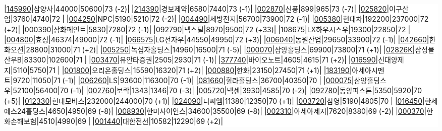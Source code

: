 |[145990](https://finance.daum.net/quotes/A145990)|삼양사|44000|50600|73 (-2)|
|[214390](https://finance.daum.net/quotes/A214390)|경보제약|6580|7440|73 (-1)|
|[002870](https://finance.daum.net/quotes/A002870)|신풍|899|965|73 (-7)|
|[025820](https://finance.daum.net/quotes/A025820)|이구산업|3760|4740|72 |
|[004250](https://finance.daum.net/quotes/A004250)|NPC|5190|5210|72 (-2)|
|[004490](https://finance.daum.net/quotes/A004490)|세방전지|56700|73900|72 (-1)|
|[005380](https://finance.daum.net/quotes/A005380)|현대차|192200|237000|72 (+2)|
|[000390](https://finance.daum.net/quotes/A000390)|삼화페인트|5830|7280|72 (-1)|
|[092790](https://finance.daum.net/quotes/A092790)|넥스틸|8970|9500|72 (+33)|
|[108675](https://finance.daum.net/quotes/A108675)|LX하우시스우|19300|22850|72 |
|[004800](https://finance.daum.net/quotes/A004800)|효성|46374|49000|72 (-1)|
|[066575](https://finance.daum.net/quotes/A066575)|LG전자우|44550|49950|72 (+3)|
|[006040](https://finance.daum.net/quotes/A006040)|동원산업|29650|33900|72 (-1)|
|[042660](https://finance.daum.net/quotes/A042660)|한화오션|28800|31000|71 (+2)|
|[005250](https://finance.daum.net/quotes/A005250)|녹십자홀딩스|14960|16500|71 (-5)|
|[000070](https://finance.daum.net/quotes/A000070)|삼양홀딩스|69900|73800|71 (+1)|
|[02826K](https://finance.daum.net/quotes/A02826K)|삼성물산우B|83300|102600|71 |
|[003470](https://finance.daum.net/quotes/A003470)|유안타증권|2505|2930|71 (-1)|
|[377740](https://finance.daum.net/quotes/A377740)|바이오노트|4605|4615|71 (+2)|
|[016590](https://finance.daum.net/quotes/A016590)|신대양제지|5110|5750|71 |
|[001800](https://finance.daum.net/quotes/A001800)|오리온홀딩스|15590|16320|71 (+2)|
|[000880](https://finance.daum.net/quotes/A000880)|한화|23150|27450|71 (+1)|
|[183190](https://finance.daum.net/quotes/A183190)|아세아시멘트|9720|11050|71 (-1)|
|[006260](https://finance.daum.net/quotes/A006260)|LS|93600|116300|70 (-1)|
|[081660](https://finance.daum.net/quotes/A081660)|휠라홀딩스|36700|40350|70 |
|[000075](https://finance.daum.net/quotes/A000075)|삼양홀딩스우|52100|56400|70 (-1)|
|[002760](https://finance.daum.net/quotes/A002760)|보락|1343|1346|70 (-3)|
|[005720](https://finance.daum.net/quotes/A005720)|넥센|3930|4585|70 (-2)|
|[092780](https://finance.daum.net/quotes/A092780)|동양피스톤|5350|5920|70 (+5)|
|[012330](https://finance.daum.net/quotes/A012330)|현대모비스|232000|244000|70 (+1)|
|[024090](https://finance.daum.net/quotes/A024090)|디씨엠|11380|12350|70 (+1)|
|[003720](https://finance.daum.net/quotes/A003720)|삼영|5190|4805|70 |
|[016450](https://finance.daum.net/quotes/A016450)|한세예스24홀딩스|4650|4950|69 (-8)|
|[008930](https://finance.daum.net/quotes/A008930)|한미사이언스|34600|35500|69 (-8)|
|[002310](https://finance.daum.net/quotes/A002310)|아세아제지|7620|8380|69 (-2)|
|[000370](https://finance.daum.net/quotes/A000370)|한화손해보험|4510|4990|69 |
|[001440](https://finance.daum.net/quotes/A001440)|대한전선|10582|12290|69 (+2)|